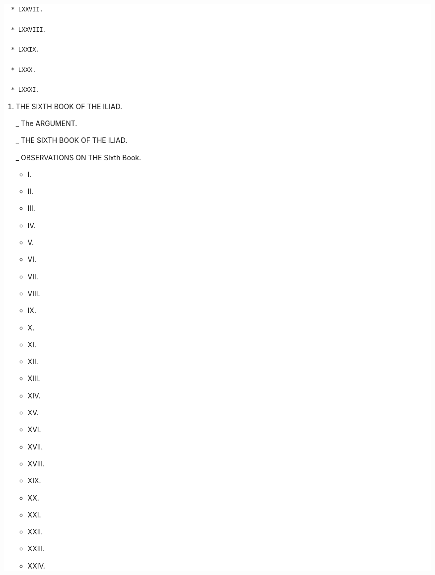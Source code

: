       * LXXVII.

      * LXXVIII.

      * LXXIX.

      * LXXX.

      * LXXXI.

1. THE SIXTH BOOK OF THE ILIAD.

    _ The ARGUMENT.

    _ THE SIXTH BOOK OF THE ILIAD.

    _ OBSERVATIONS ON THE Sixth Book.

      * I.

      * II.

      * III.

      * IV.

      * V.

      * VI.

      * VII.

      * VIII.

      * IX.

      * X.

      * XI.

      * XII.

      * XIII.

      * XIV.

      * XV.

      * XVI.

      * XVII.

      * XVIII.

      * XIX.

      * XX.

      * XXI.

      * XXII.

      * XXIII.

      * XXIV.
